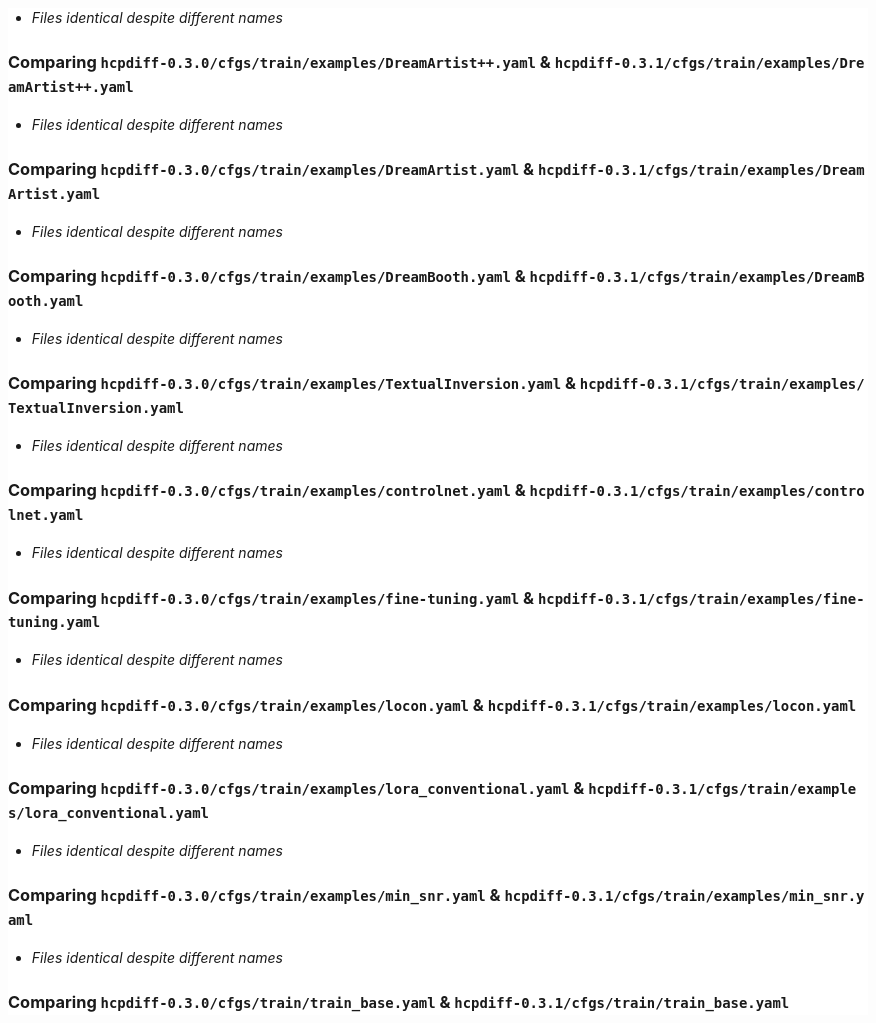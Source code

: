  * *Files identical despite different names*

### Comparing `hcpdiff-0.3.0/cfgs/train/examples/DreamArtist++.yaml` & `hcpdiff-0.3.1/cfgs/train/examples/DreamArtist++.yaml`

 * *Files identical despite different names*

### Comparing `hcpdiff-0.3.0/cfgs/train/examples/DreamArtist.yaml` & `hcpdiff-0.3.1/cfgs/train/examples/DreamArtist.yaml`

 * *Files identical despite different names*

### Comparing `hcpdiff-0.3.0/cfgs/train/examples/DreamBooth.yaml` & `hcpdiff-0.3.1/cfgs/train/examples/DreamBooth.yaml`

 * *Files identical despite different names*

### Comparing `hcpdiff-0.3.0/cfgs/train/examples/TextualInversion.yaml` & `hcpdiff-0.3.1/cfgs/train/examples/TextualInversion.yaml`

 * *Files identical despite different names*

### Comparing `hcpdiff-0.3.0/cfgs/train/examples/controlnet.yaml` & `hcpdiff-0.3.1/cfgs/train/examples/controlnet.yaml`

 * *Files identical despite different names*

### Comparing `hcpdiff-0.3.0/cfgs/train/examples/fine-tuning.yaml` & `hcpdiff-0.3.1/cfgs/train/examples/fine-tuning.yaml`

 * *Files identical despite different names*

### Comparing `hcpdiff-0.3.0/cfgs/train/examples/locon.yaml` & `hcpdiff-0.3.1/cfgs/train/examples/locon.yaml`

 * *Files identical despite different names*

### Comparing `hcpdiff-0.3.0/cfgs/train/examples/lora_conventional.yaml` & `hcpdiff-0.3.1/cfgs/train/examples/lora_conventional.yaml`

 * *Files identical despite different names*

### Comparing `hcpdiff-0.3.0/cfgs/train/examples/min_snr.yaml` & `hcpdiff-0.3.1/cfgs/train/examples/min_snr.yaml`

 * *Files identical despite different names*

### Comparing `hcpdiff-0.3.0/cfgs/train/train_base.yaml` & `hcpdiff-0.3.1/cfgs/train/train_base.yaml`

